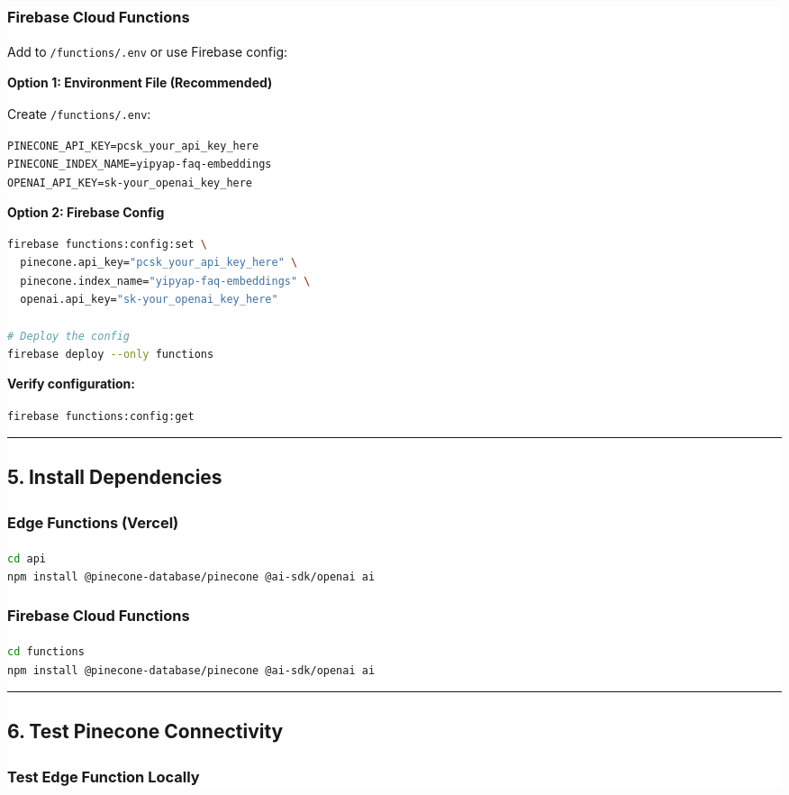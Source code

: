 ### Firebase Cloud Functions

Add to `/functions/.env` or use Firebase config:

**Option 1: Environment File (Recommended)**

Create `/functions/.env`:

```env
PINECONE_API_KEY=pcsk_your_api_key_here
PINECONE_INDEX_NAME=yipyap-faq-embeddings
OPENAI_API_KEY=sk-your_openai_key_here
```

**Option 2: Firebase Config**

```bash
firebase functions:config:set \
  pinecone.api_key="pcsk_your_api_key_here" \
  pinecone.index_name="yipyap-faq-embeddings" \
  openai.api_key="sk-your_openai_key_here"

# Deploy the config
firebase deploy --only functions
```

**Verify configuration:**

```bash
firebase functions:config:get
```

---

## 5. Install Dependencies

### Edge Functions (Vercel)

```bash
cd api
npm install @pinecone-database/pinecone @ai-sdk/openai ai
```

### Firebase Cloud Functions

```bash
cd functions
npm install @pinecone-database/pinecone @ai-sdk/openai ai
```

---

## 6. Test Pinecone Connectivity

### Test Edge Function Locally
